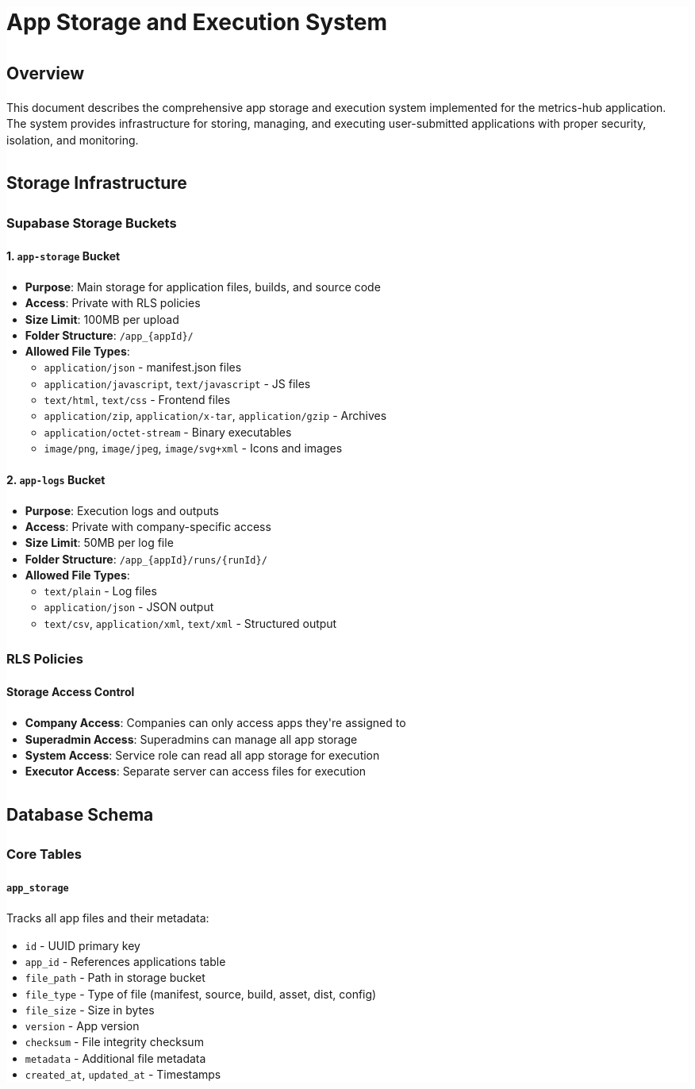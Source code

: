 # App Storage and Execution System

## Overview

This document describes the comprehensive app storage and execution system implemented for the metrics-hub application. The system provides infrastructure for storing, managing, and executing user-submitted applications with proper security, isolation, and monitoring.

## Storage Infrastructure

### Supabase Storage Buckets

#### 1. `app-storage` Bucket
- **Purpose**: Main storage for application files, builds, and source code
- **Access**: Private with RLS policies
- **Size Limit**: 100MB per upload
- **Folder Structure**: `/app_{appId}/`
- **Allowed File Types**:
  - `application/json` - manifest.json files
  - `application/javascript`, `text/javascript` - JS files
  - `text/html`, `text/css` - Frontend files
  - `application/zip`, `application/x-tar`, `application/gzip` - Archives
  - `application/octet-stream` - Binary executables
  - `image/png`, `image/jpeg`, `image/svg+xml` - Icons and images

#### 2. `app-logs` Bucket
- **Purpose**: Execution logs and outputs
- **Access**: Private with company-specific access
- **Size Limit**: 50MB per log file
- **Folder Structure**: `/app_{appId}/runs/{runId}/`
- **Allowed File Types**:
  - `text/plain` - Log files
  - `application/json` - JSON output
  - `text/csv`, `application/xml`, `text/xml` - Structured output

### RLS Policies

#### Storage Access Control
- **Company Access**: Companies can only access apps they're assigned to
- **Superadmin Access**: Superadmins can manage all app storage
- **System Access**: Service role can read all app storage for execution
- **Executor Access**: Separate server can access files for execution

## Database Schema

### Core Tables

#### `app_storage`
Tracks all app files and their metadata:
- `id` - UUID primary key
- `app_id` - References applications table
- `file_path` - Path in storage bucket
- `file_type` - Type of file (manifest, source, build, asset, dist, config)
- `file_size` - Size in bytes
- `version` - App version
- `checksum` - File integrity checksum
- `metadata` - Additional file metadata
- `created_at`, `updated_at` - Timestamps
